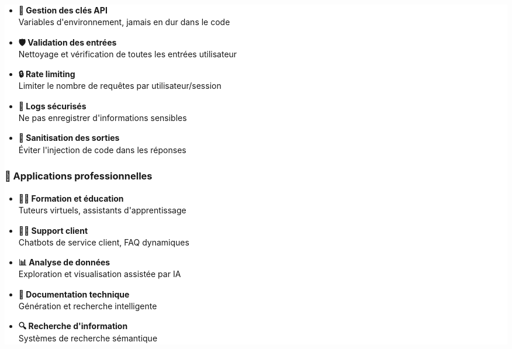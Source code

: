 - **🔑 Gestion des clés API**  
  Variables d'environnement, jamais en dur dans le code

- **🛡️ Validation des entrées**  
  Nettoyage et vérification de toutes les entrées utilisateur

- **🔒 Rate limiting**  
  Limiter le nombre de requêtes par utilisateur/session

- **📝 Logs sécurisés**  
  Ne pas enregistrer d'informations sensibles

- **🧹 Sanitisation des sorties**  
  Éviter l'injection de code dans les réponses

### 🎯 Applications professionnelles

- **👨‍🏫 Formation et éducation**  
  Tuteurs virtuels, assistants d'apprentissage

- **👨‍💼 Support client**  
  Chatbots de service client, FAQ dynamiques

- **📊 Analyse de données**  
  Exploration et visualisation assistée par IA

- **📝 Documentation technique**  
  Génération et recherche intelligente

- **🔍 Recherche d'information**  
  Systèmes de recherche sémantique